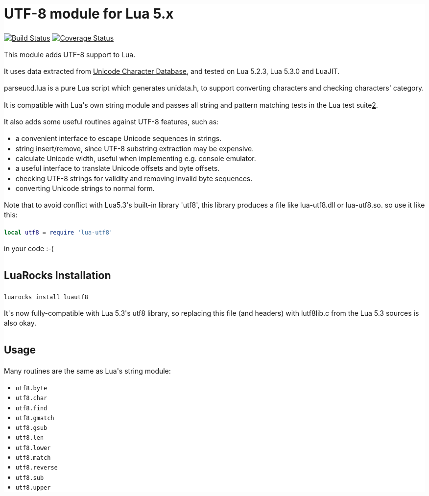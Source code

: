 UTF-8 module for Lua 5.x
========================
[![Build Status](https://travis-ci.org/starwing/luautf8.svg?branch=master)](https://travis-ci.org/starwing/luautf8)
[![Coverage Status](https://coveralls.io/repos/github/starwing/luautf8/badge.svg?branch=master)](https://coveralls.io/github/starwing/luautf8?branch=master)

This module adds UTF-8 support to Lua.

It uses data extracted from
[Unicode Character Database](http://www.unicode.org/reports/tr44/),
and tested on Lua 5.2.3, Lua 5.3.0 and LuaJIT.

parseucd.lua is a pure Lua script which generates unidata.h, to support
converting characters and checking characters' category.

It is compatible with Lua's own string module and passes all
string and pattern matching tests in the Lua test suite[2].

It also adds some useful routines against UTF-8 features, such as:
- a convenient interface to escape Unicode sequences in strings.
- string insert/remove, since UTF-8 substring extraction may be expensive.
- calculate Unicode width, useful when implementing e.g. console emulator.
- a useful interface to translate Unicode offsets and byte offsets.
- checking UTF-8 strings for validity and removing invalid byte sequences.
- converting Unicode strings to normal form.

Note that to avoid conflict with Lua5.3's built-in library 'utf8',
this library produces a file like lua-utf8.dll or lua-utf8.so. so use
it like this:

```lua
local utf8 = require 'lua-utf8'
```

in your code :-(

[2]: http://www.lua.org/tests/5.2/


LuaRocks Installation
---------------------
`luarocks install luautf8`

It's now fully-compatible with Lua 5.3's utf8 library, so replacing this
file (and headers) with lutf8lib.c from the Lua 5.3 sources is also okay.

Usage
-----

Many routines are the same as Lua's string module:
- `utf8.byte`
- `utf8.char`
- `utf8.find`
- `utf8.gmatch`
- `utf8.gsub`
- `utf8.len`
- `utf8.lower`
- `utf8.match`
- `utf8.reverse`
- `utf8.sub`
- `utf8.upper`


[3]: http://www.lua.org/manual/5.2/manual.html#6.4